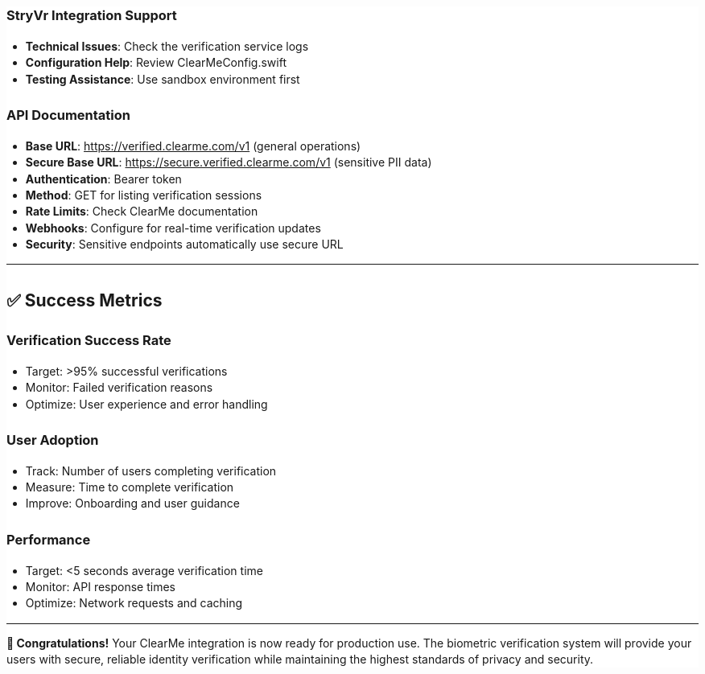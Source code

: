 ### **StryVr Integration Support**
- **Technical Issues**: Check the verification service logs
- **Configuration Help**: Review ClearMeConfig.swift
- **Testing Assistance**: Use sandbox environment first

### **API Documentation**
- **Base URL**: https://verified.clearme.com/v1 (general operations)
- **Secure Base URL**: https://secure.verified.clearme.com/v1 (sensitive PII data)
- **Authentication**: Bearer token
- **Method**: GET for listing verification sessions
- **Rate Limits**: Check ClearMe documentation
- **Webhooks**: Configure for real-time verification updates
- **Security**: Sensitive endpoints automatically use secure URL

---

## ✅ **Success Metrics**

### **Verification Success Rate**
- Target: >95% successful verifications
- Monitor: Failed verification reasons
- Optimize: User experience and error handling

### **User Adoption**
- Track: Number of users completing verification
- Measure: Time to complete verification
- Improve: Onboarding and user guidance

### **Performance**
- Target: <5 seconds average verification time
- Monitor: API response times
- Optimize: Network requests and caching

---

**🎉 Congratulations!** Your ClearMe integration is now ready for production use. The biometric verification system will provide your users with secure, reliable identity verification while maintaining the highest standards of privacy and security. 